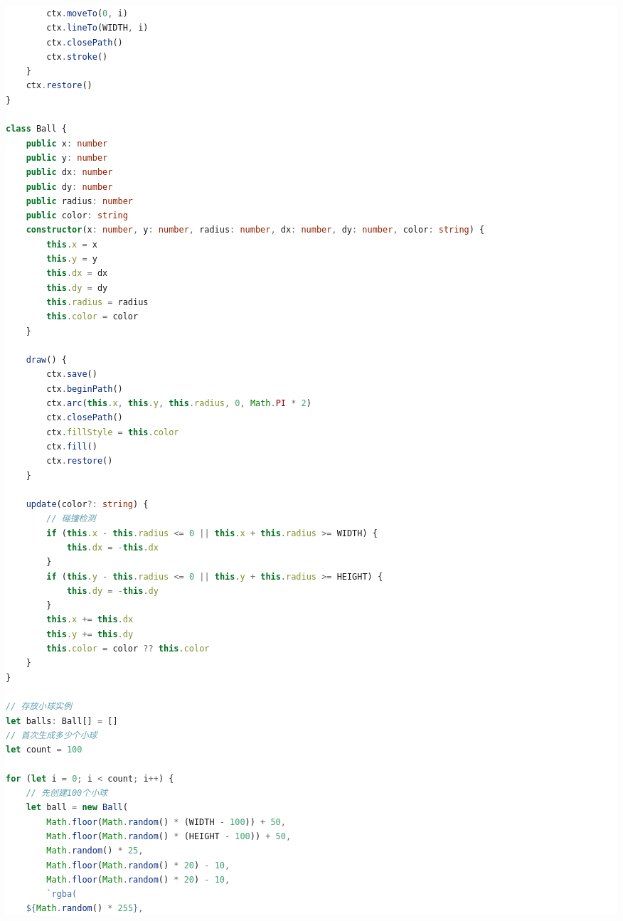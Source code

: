 ```ts
        ctx.moveTo(0, i)
        ctx.lineTo(WIDTH, i)
        ctx.closePath()
        ctx.stroke()
    }
    ctx.restore()
}

class Ball {
    public x: number
    public y: number
    public dx: number
    public dy: number
    public radius: number
    public color: string
    constructor(x: number, y: number, radius: number, dx: number, dy: number, color: string) {
        this.x = x
        this.y = y
        this.dx = dx
        this.dy = dy
        this.radius = radius
        this.color = color
    }

    draw() {
        ctx.save()
        ctx.beginPath()
        ctx.arc(this.x, this.y, this.radius, 0, Math.PI * 2)
        ctx.closePath()
        ctx.fillStyle = this.color
        ctx.fill()
        ctx.restore()
    }

    update(color?: string) {
        // 碰撞检测
        if (this.x - this.radius <= 0 || this.x + this.radius >= WIDTH) {
            this.dx = -this.dx
        }
        if (this.y - this.radius <= 0 || this.y + this.radius >= HEIGHT) {
            this.dy = -this.dy
        }
        this.x += this.dx
        this.y += this.dy
        this.color = color ?? this.color
    }
}

// 存放小球实例
let balls: Ball[] = []
// 首次生成多少个小球
let count = 100

for (let i = 0; i < count; i++) {
    // 先创建100个小球
    let ball = new Ball(
        Math.floor(Math.random() * (WIDTH - 100)) + 50,
        Math.floor(Math.random() * (HEIGHT - 100)) + 50,
        Math.random() * 25,
        Math.floor(Math.random() * 20) - 10,
        Math.floor(Math.random() * 20) - 10,
        `rgba(
    ${Math.random() * 255}, 
```